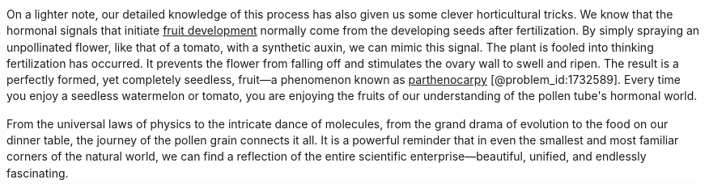 On a lighter note, our detailed knowledge of this process has also given us some clever horticultural tricks. We know that the hormonal signals that initiate [fruit development](@article_id:148156) normally come from the developing seeds after fertilization. By simply spraying an unpollinated flower, like that of a tomato, with a synthetic auxin, we can mimic this signal. The plant is fooled into thinking fertilization has occurred. It prevents the flower from falling off and stimulates the ovary wall to swell and ripen. The result is a perfectly formed, yet completely seedless, fruit—a phenomenon known as [parthenocarpy](@article_id:153612) [@problem_id:1732589]. Every time you enjoy a seedless watermelon or tomato, you are enjoying the fruits of our understanding of the pollen tube's hormonal world.

From the universal laws of physics to the intricate dance of molecules, from the grand drama of evolution to the food on our dinner table, the journey of the pollen grain connects it all. It is a powerful reminder that in even the smallest and most familiar corners of the natural world, we can find a reflection of the entire scientific enterprise—beautiful, unified, and endlessly fascinating.